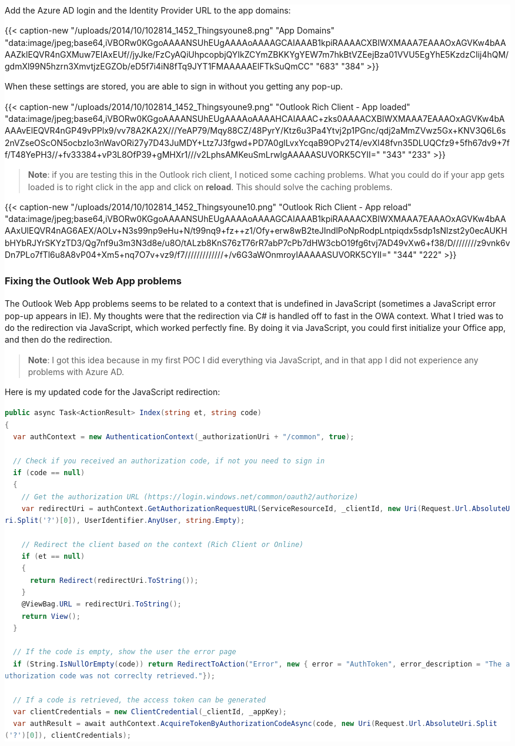 Add the Azure AD login and the Identity Provider URL to the app domains:

{{< caption-new "/uploads/2014/10/102814_1452_Thingsyoune8.png" "App Domains"  "data:image/jpeg;base64,iVBORw0KGgoAAAANSUhEUgAAAAoAAAAGCAIAAAB1kpiRAAAACXBIWXMAAA7EAAAOxAGVKw4bAAAAZklEQVR4nGXMuw7EIAxEUf//jyJke/FzCyAQiUhpcopbjQYIkZCYmZBKKYgYEW7m7hkBtVZEejBza01VVU5EgYhE5KzdzCIij4hQM/gdmXl99N5hzrn3XmvtjzEGZOb/eD5f7i4iN8fTq9JYT1FMAAAAAElFTkSuQmCC" "683" "384" >}}

When these settings are stored, you are able to sign in without you getting any pop-up.

{{< caption-new "/uploads/2014/10/102814_1452_Thingsyoune9.png" "Outlook Rich Client - App loaded"  "data:image/jpeg;base64,iVBORw0KGgoAAAANSUhEUgAAAAoAAAAHCAIAAAC+zks0AAAACXBIWXMAAA7EAAAOxAGVKw4bAAAAvElEQVR4nGP49vPPlx9/vv78A2KA2X///YeAP79/Mqy88CZ/48PyrY/Ktz6u3Pa4Ytvj2p1PGnc/qdj2aMmZVwz5Gx+KNV3Q6L6s2nVZseOScON5ocbzIo3nWavORi27y7D43JuMDY+Ltz7J3fgwd+PD7A0glLvxYcqaB9OPv2T4/evXl48fvn35DLUQCfz9+5fh67dv9+7ff/T48YePH3//+fv33384+vP3L8OfP39+gMHXr1///v2LphsAMKeuSmLrwlgAAAAASUVORK5CYII=" "343" "233" >}}

> **Note**: if you are testing this in the Outlook rich client, I noticed some caching problems. What you could do if your app gets loaded is to right click in the app and click on **reload**. This should solve the caching problems.

{{< caption-new "/uploads/2014/10/102814_1452_Thingsyoune10.png" "Outlook Rich Client - App reload"  "data:image/jpeg;base64,iVBORw0KGgoAAAANSUhEUgAAAAoAAAAGCAIAAAB1kpiRAAAACXBIWXMAAA7EAAAOxAGVKw4bAAAAxUlEQVR4nAG6AEX/AOLv+N3s99np9eHu+N/t99nq9+fz++z1/Ofy+erw8wB2teJIndlPoNpRodpLntpiqdx5sdp1sNlzst2y0ecAUKHbHYbRJYrSKYzTD3/Qg7nf9u3m3N3d8e/u8O/tALzb8KnS76zT76rR7abP7cPb7dHW3cbO19fg6tvj7AD49vXw6+f38/D////////z9vnk6vDn7PLo7fTl6u8A8vP04+Xm5+nq7O7v+vz9/f7/////////////+/v6G3aWOnmroyIAAAAASUVORK5CYII=" "344" "222" >}}

### Fixing the Outlook Web App problems

The Outlook Web App problems seems to be related to a context that is undefined in JavaScript (sometimes a JavaScript error pop-up appears in IE). My thoughts were that the redirection via C# is handled off to fast in the OWA context. What I tried was to do the redirection via JavaScript, which worked perfectly fine. By doing it via JavaScript, you could first initialize your Office app, and then do the redirection.

> **Note**: I got this idea because in my first POC I did everything via JavaScript, and in that app I did not experience any problems with Azure AD.

Here is my updated code for the JavaScript redirection:

```csharp
public async Task<ActionResult> Index(string et, string code)
{
  var authContext = new AuthenticationContext(_authorizationUri + "/common", true);

  // Check if you received an authorization code, if not you need to sign in
  if (code == null)
  {
    // Get the authorization URL (https://login.windows.net/common/oauth2/authorize)
    var redirectUri = authContext.GetAuthorizationRequestURL(ServiceResourceId, _clientId, new Uri(Request.Url.AbsoluteUri.Split('?')[0]), UserIdentifier.AnyUser, string.Empty);

    // Redirect the client based on the context (Rich Client or Online)
    if (et == null)
    {
      return Redirect(redirectUri.ToString());
    }
    @ViewBag.URL = redirectUri.ToString();
    return View();
  }

  // If the code is empty, show the user the error page
  if (String.IsNullOrEmpty(code)) return RedirectToAction("Error", new { error = "AuthToken", error_description = "The authorization code was not correclty retrieved."});

  // If a code is retrieved, the access token can be generated
  var clientCredentials = new ClientCredential(_clientId, _appKey);
  var authResult = await authContext.AcquireTokenByAuthorizationCodeAsync(code, new Uri(Request.Url.AbsoluteUri.Split('?')[0]), clientCredentials);
```